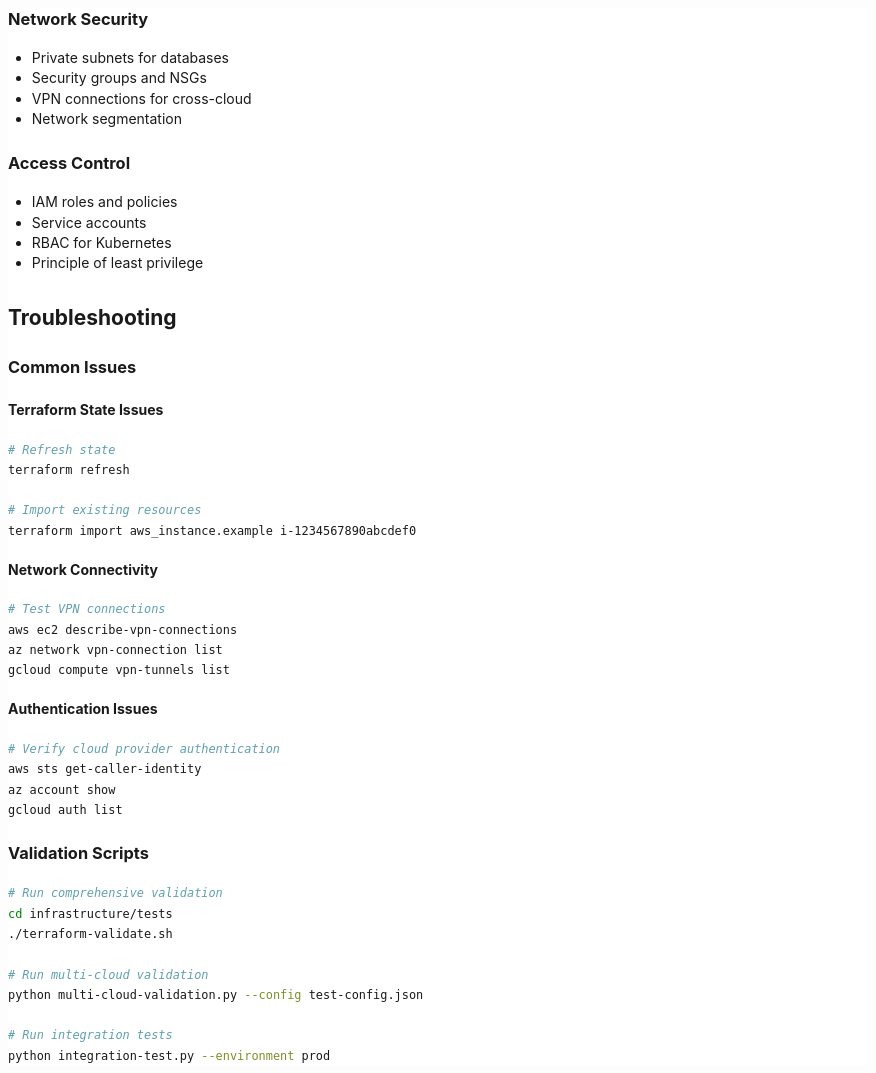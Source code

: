 ### Network Security
- Private subnets for databases
- Security groups and NSGs
- VPN connections for cross-cloud
- Network segmentation

### Access Control
- IAM roles and policies
- Service accounts
- RBAC for Kubernetes
- Principle of least privilege

## Troubleshooting

### Common Issues

#### Terraform State Issues
```bash
# Refresh state
terraform refresh

# Import existing resources
terraform import aws_instance.example i-1234567890abcdef0
```

#### Network Connectivity
```bash
# Test VPN connections
aws ec2 describe-vpn-connections
az network vpn-connection list
gcloud compute vpn-tunnels list
```

#### Authentication Issues
```bash
# Verify cloud provider authentication
aws sts get-caller-identity
az account show
gcloud auth list
```

### Validation Scripts
```bash
# Run comprehensive validation
cd infrastructure/tests
./terraform-validate.sh

# Run multi-cloud validation
python multi-cloud-validation.py --config test-config.json

# Run integration tests
python integration-test.py --environment prod
```
